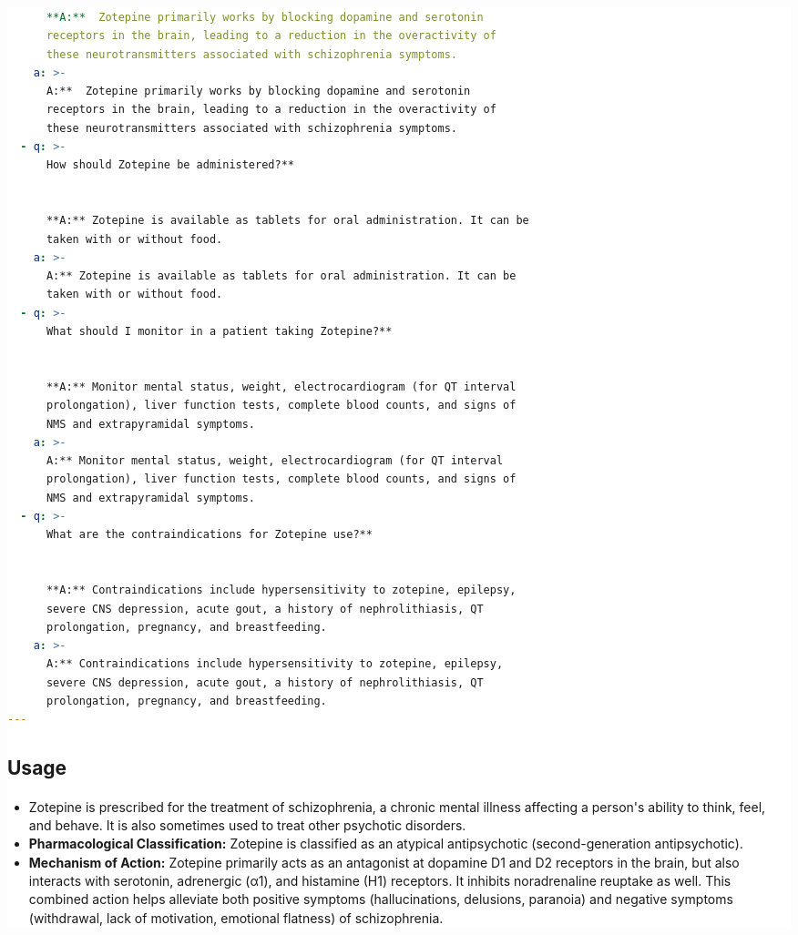 ```yaml
      **A:**  Zotepine primarily works by blocking dopamine and serotonin
      receptors in the brain, leading to a reduction in the overactivity of
      these neurotransmitters associated with schizophrenia symptoms.
    a: >-
      A:**  Zotepine primarily works by blocking dopamine and serotonin
      receptors in the brain, leading to a reduction in the overactivity of
      these neurotransmitters associated with schizophrenia symptoms.
  - q: >-
      How should Zotepine be administered?**


      **A:** Zotepine is available as tablets for oral administration. It can be
      taken with or without food.
    a: >-
      A:** Zotepine is available as tablets for oral administration. It can be
      taken with or without food.
  - q: >-
      What should I monitor in a patient taking Zotepine?**


      **A:** Monitor mental status, weight, electrocardiogram (for QT interval
      prolongation), liver function tests, complete blood counts, and signs of
      NMS and extrapyramidal symptoms.
    a: >-
      A:** Monitor mental status, weight, electrocardiogram (for QT interval
      prolongation), liver function tests, complete blood counts, and signs of
      NMS and extrapyramidal symptoms.
  - q: >-
      What are the contraindications for Zotepine use?**


      **A:** Contraindications include hypersensitivity to zotepine, epilepsy,
      severe CNS depression, acute gout, a history of nephrolithiasis, QT
      prolongation, pregnancy, and breastfeeding.
    a: >-
      A:** Contraindications include hypersensitivity to zotepine, epilepsy,
      severe CNS depression, acute gout, a history of nephrolithiasis, QT
      prolongation, pregnancy, and breastfeeding.
---
```

## **Usage**

- Zotepine is prescribed for the treatment of schizophrenia, a chronic mental illness affecting a person's ability to think, feel, and behave.  It is also sometimes used to treat other psychotic disorders.
- **Pharmacological Classification:** Zotepine is classified as an atypical antipsychotic (second-generation antipsychotic).
- **Mechanism of Action:** Zotepine primarily acts as an antagonist at dopamine D1 and D2 receptors in the brain, but also interacts with serotonin, adrenergic (α1), and histamine (H1) receptors. It inhibits noradrenaline reuptake as well. This combined action helps alleviate both positive symptoms (hallucinations, delusions, paranoia) and negative symptoms (withdrawal, lack of motivation, emotional flatness) of schizophrenia.
